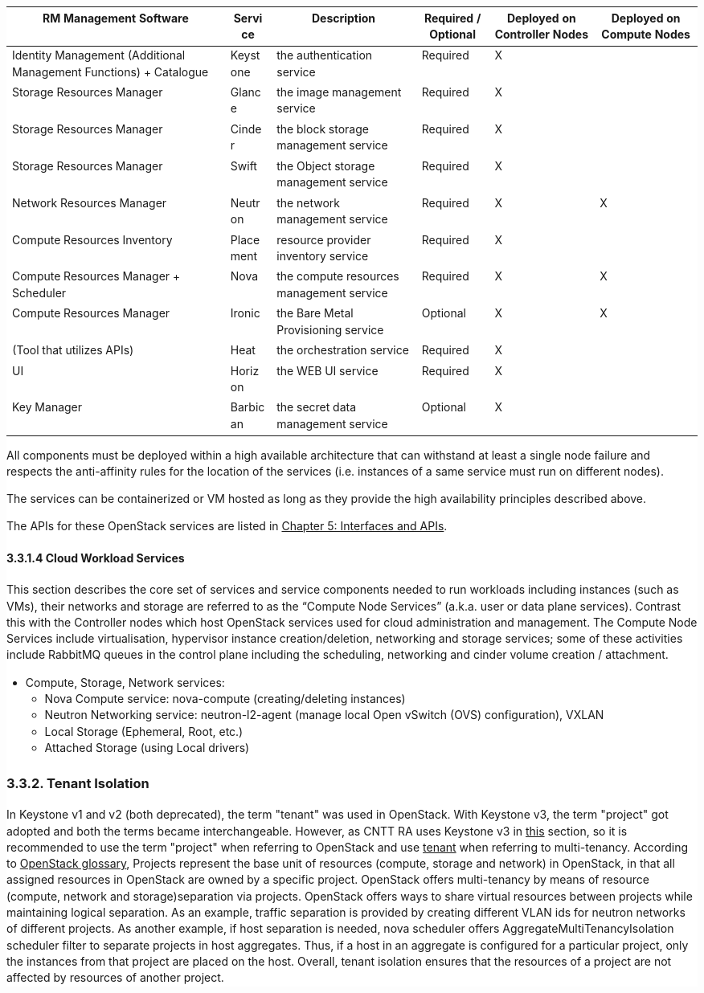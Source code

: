 | RM Management Software| Service| Description| Required / Optional| Deployed on Controller Nodes| Deployed on Compute Nodes |
|-----------------------|-------------|----------------------|----------------|-----------|---------|
| Identity Management (Additional Management Functions) + Catalogue| Keystone| the authentication service| Required| X |  |
| Storage Resources Manager| Glance| the image management service| Required| X |  |
| Storage Resources Manager | Cinder| the block storage management service| Required| X |  |
| Storage Resources Manager| Swift| the Object storage management service| Required| X |   |
| Network Resources Manager| Neutron| the network management service| Required| X | X |
| Compute Resources Inventory | Placement | resource provider inventory service | Required | X |   |
| Compute Resources Manager + Scheduler | Nova| the compute resources management service| Required| X| X |
| Compute Resources Manager| Ironic| the Bare Metal Provisioning service| Optional| X | X |
| (Tool that utilizes APIs)| Heat| the orchestration service| Required| X |  |
| UI| Horizon| the WEB UI service| Required| X|  |
| Key Manager| Barbican| the secret data management service| Optional| X |  |


All components must be deployed within a high available architecture that can withstand at least a single node failure and respects the anti-affinity rules for the location of the services (i.e. instances of a same service must run on different nodes).

The services can be containerized or VM hosted as long as they provide the high availability principles described above.

The APIs for these OpenStack services are listed in [Chapter 5: Interfaces and APIs](https://github.com/cntt-n/CNTT/blob/master/doc/ref_arch/openstack/chapters/chapter05.md).

#### 3.3.1.4 Cloud Workload Services
This section describes the core set of services and service components needed to run workloads including instances (such as VMs), their networks and storage are referred to as the “Compute Node Services” (a.k.a. user or data plane services). Contrast this with the Controller nodes which host OpenStack services used for cloud administration and management. The Compute Node Services include virtualisation, hypervisor instance creation/deletion, networking and storage services; some of these activities include RabbitMQ queues in the control plane including the scheduling, networking and cinder volume creation / attachment.
*	Compute, Storage, Network services:
    - Nova Compute service: nova-compute (creating/deleting instances)
    -	Neutron Networking service: neutron-l2-agent (manage local Open vSwitch (OVS) configuration), VXLAN
    -	Local Storage (Ephemeral, Root, etc.)
    -	Attached Storage (using Local drivers)

<a name="3.3.2"></a>
### 3.3.2. Tenant Isolation
In Keystone v1 and v2 (both deprecated), the term "tenant" was used in OpenStack. With Keystone v3, the term "project" got adopted and both the terms became interchangeable. However, as CNTT RA uses Keystone v3 in [this](chapter05.md#5.2) section, so it is recommended to use the term "project" when referring to OpenStack and use [tenant](../../../ref_model/chapters/chapter03.md#321-tenant) when referring to multi-tenancy. According to [OpenStack glossary](https://docs.openstack.org/doc-contrib-guide/common/glossary.html), Projects represent the base unit of resources (compute, storage and network) in OpenStack, in that all assigned resources in OpenStack are owned by a specific project.
OpenStack offers multi-tenancy by means of resource (compute, network and storage)separation via projects. OpenStack offers ways to share virtual resources between projects while maintaining logical separation. As an example, traffic separation is provided by creating different VLAN ids for neutron networks of different projects. As another example, if host separation is needed, nova scheduler offers AggregateMultiTenancyIsolation scheduler filter to separate projects in host aggregates. Thus, if a host in an aggregate is configured for a particular project, only the instances from that project are placed on the host. Overall, tenant isolation ensures that the resources of a project are not affected by resources of another project.
